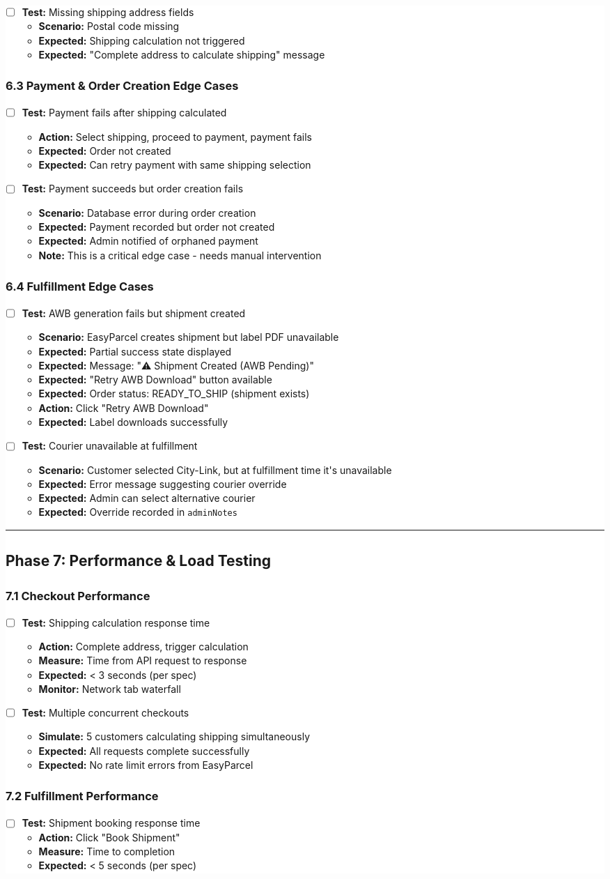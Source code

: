 - [ ] **Test:** Missing shipping address fields
  - **Scenario:** Postal code missing
  - **Expected:** Shipping calculation not triggered
  - **Expected:** "Complete address to calculate shipping" message

### 6.3 Payment & Order Creation Edge Cases
- [ ] **Test:** Payment fails after shipping calculated
  - **Action:** Select shipping, proceed to payment, payment fails
  - **Expected:** Order not created
  - **Expected:** Can retry payment with same shipping selection

- [ ] **Test:** Payment succeeds but order creation fails
  - **Scenario:** Database error during order creation
  - **Expected:** Payment recorded but order not created
  - **Expected:** Admin notified of orphaned payment
  - **Note:** This is a critical edge case - needs manual intervention

### 6.4 Fulfillment Edge Cases
- [ ] **Test:** AWB generation fails but shipment created
  - **Scenario:** EasyParcel creates shipment but label PDF unavailable
  - **Expected:** Partial success state displayed
  - **Expected:** Message: "⚠️ Shipment Created (AWB Pending)"
  - **Expected:** "Retry AWB Download" button available
  - **Expected:** Order status: READY_TO_SHIP (shipment exists)
  - **Action:** Click "Retry AWB Download"
  - **Expected:** Label downloads successfully

- [ ] **Test:** Courier unavailable at fulfillment
  - **Scenario:** Customer selected City-Link, but at fulfillment time it's unavailable
  - **Expected:** Error message suggesting courier override
  - **Expected:** Admin can select alternative courier
  - **Expected:** Override recorded in `adminNotes`

---

## Phase 7: Performance & Load Testing

### 7.1 Checkout Performance
- [ ] **Test:** Shipping calculation response time
  - **Action:** Complete address, trigger calculation
  - **Measure:** Time from API request to response
  - **Expected:** < 3 seconds (per spec)
  - **Monitor:** Network tab waterfall

- [ ] **Test:** Multiple concurrent checkouts
  - **Simulate:** 5 customers calculating shipping simultaneously
  - **Expected:** All requests complete successfully
  - **Expected:** No rate limit errors from EasyParcel

### 7.2 Fulfillment Performance
- [ ] **Test:** Shipment booking response time
  - **Action:** Click "Book Shipment"
  - **Measure:** Time to completion
  - **Expected:** < 5 seconds (per spec)
